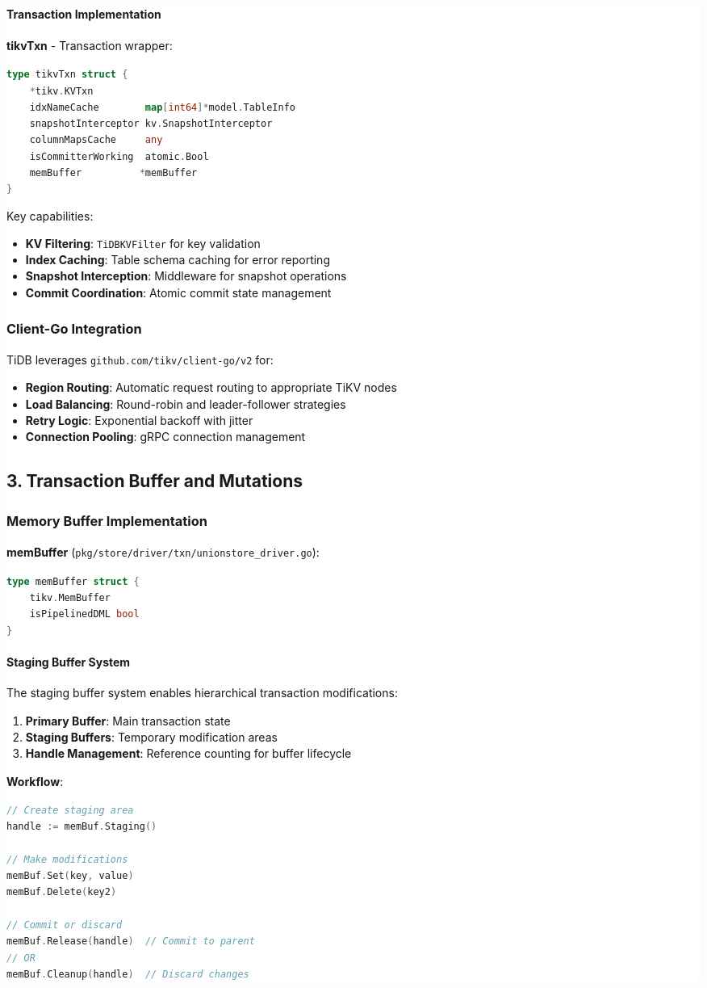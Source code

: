 #### Transaction Implementation

**tikvTxn** - Transaction wrapper:
```go
type tikvTxn struct {
    *tikv.KVTxn
    idxNameCache        map[int64]*model.TableInfo
    snapshotInterceptor kv.SnapshotInterceptor
    columnMapsCache     any
    isCommitterWorking  atomic.Bool
    memBuffer          *memBuffer
}
```

Key capabilities:
- **KV Filtering**: `TiDBKVFilter` for key validation
- **Index Caching**: Table schema caching for error reporting
- **Snapshot Interception**: Middleware for snapshot operations
- **Commit Coordination**: Atomic commit state management

### Client-Go Integration

TiDB leverages `github.com/tikv/client-go/v2` for:
- **Region Routing**: Automatic request routing to appropriate TiKV nodes
- **Load Balancing**: Round-robin and leader-follower strategies
- **Retry Logic**: Exponential backoff with jitter
- **Connection Pooling**: gRPC connection management

## 3. Transaction Buffer and Mutations

### Memory Buffer Implementation

**memBuffer** (`pkg/store/driver/txn/unionstore_driver.go`):
```go
type memBuffer struct {
    tikv.MemBuffer
    isPipelinedDML bool
}
```

#### Staging Buffer System

The staging buffer system enables hierarchical transaction modifications:

1. **Primary Buffer**: Main transaction state
2. **Staging Buffers**: Temporary modification areas
3. **Handle Management**: Reference counting for buffer lifecycle

**Workflow**:
```go
// Create staging area
handle := memBuf.Staging()

// Make modifications
memBuf.Set(key, value)
memBuf.Delete(key2)

// Commit or discard
memBuf.Release(handle)  // Commit to parent
// OR
memBuf.Cleanup(handle)  // Discard changes
```
